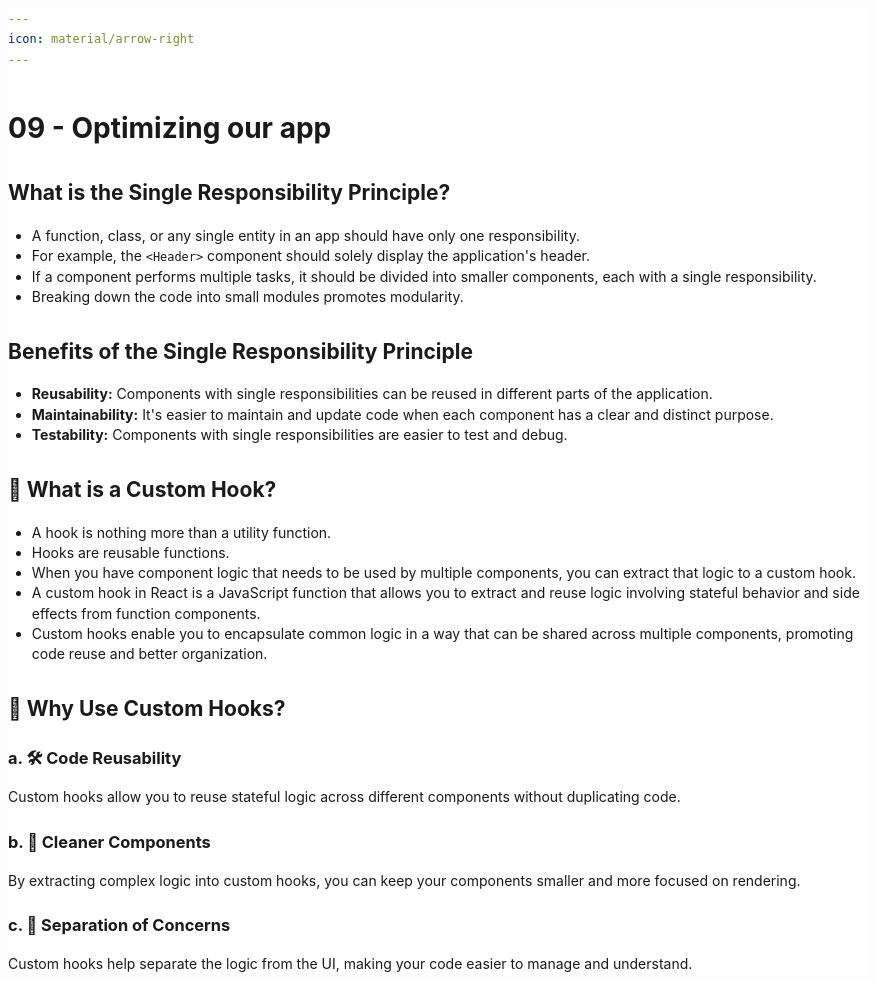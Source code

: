 ```yaml
---
icon: material/arrow-right
---
```


# 09 - Optimizing our app


## What is the Single Responsibility Principle?

- A function, class, or any single entity in an app should have only one responsibility.
- For example, the `<Header>` component should solely display the application's header.
- If a component performs multiple tasks, it should be divided into smaller components, each with a single responsibility.
- Breaking down the code into small modules promotes modularity.

## Benefits of the Single Responsibility Principle

- **Reusability:** Components with single responsibilities can be reused in different parts of the application.
- **Maintainability:** It's easier to maintain and update code when each component has a clear and distinct purpose.
- **Testability:** Components with single responsibilities are easier to test and debug.

## 🤔 What is a Custom Hook?

- A hook is nothing more than a utility function.
- Hooks are reusable functions.
- When you have component logic that needs to be used by multiple components, you can extract that logic to a custom hook.
- A custom hook in React is a JavaScript function that allows you to extract and reuse logic involving stateful behavior and side effects from function components.
- Custom hooks enable you to encapsulate common logic in a way that can be shared across multiple components, promoting code reuse and better organization.

## 🌟 Why Use Custom Hooks?

### a. 🛠️ Code Reusability
Custom hooks allow you to reuse stateful logic across different components without duplicating code.

### b. 🧹 Cleaner Components
By extracting complex logic into custom hooks, you can keep your components smaller and more focused on rendering.

### c. 🔄 Separation of Concerns
Custom hooks help separate the logic from the UI, making your code easier to manage and understand.

